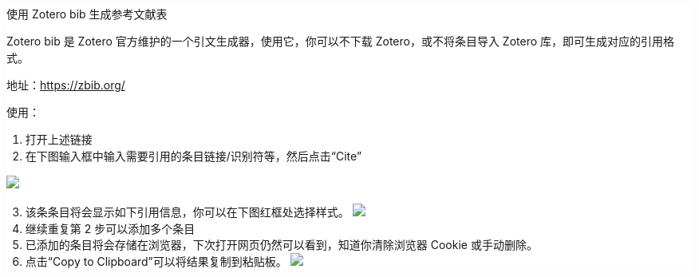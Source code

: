 使用 Zotero bib 生成参考文献表

Zotero bib 是 Zotero 官方维护的一个引文生成器，使用它，你可以不下载 Zotero，或不将条目导入 Zotero 库，即可生成对应的引用格式。

地址：https://zbib.org/

使用：

1.  打开上述链接
2.  在下图输入框中输入需要引用的条目链接/识别符等，然后点击“Cite”

<img src="https://cdn.nlark.com/yuque/0/2022/png/2804696/1666011462072-44657b03-60e6-4d28-b9bb-c178f72381fc.png" width="1184" id="ufc359483" class="ne-image">

3.  该条条目将会显示如下引用信息，你可以在下图红框处选择样式。
    <img src="https://cdn.nlark.com/yuque/0/2022/png/2804696/1666011570819-f35fa420-565d-4d05-abe5-63fcde786e9a.png" width="1184" id="u8d51fec0" class="ne-image">
4.  继续重复第 2 步可以添加多个条目
5.  已添加的条目将会存储在浏览器，下次打开网页仍然可以看到，知道你清除浏览器 Cookie 或手动删除。
6.  点击“Copy to Clipboard”可以将结果复制到粘贴板。
    <img src="https://cdn.nlark.com/yuque/0/2022/png/2804696/1666011679416-ae220e5d-d05f-46ee-a053-90ed1a99e665.png" width="1184" id="u8b503002" class="ne-image">